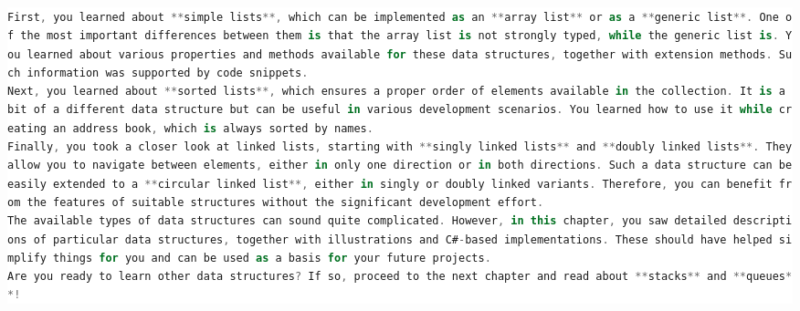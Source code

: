 ```cs
First, you learned about **simple lists**, which can be implemented as an **array list** or as a **generic list**. One of the most important differences between them is that the array list is not strongly typed, while the generic list is. You learned about various properties and methods available for these data structures, together with extension methods. Such information was supported by code snippets.
Next, you learned about **sorted lists**, which ensures a proper order of elements available in the collection. It is a bit of a different data structure but can be useful in various development scenarios. You learned how to use it while creating an address book, which is always sorted by names.
Finally, you took a closer look at linked lists, starting with **singly linked lists** and **doubly linked lists**. They allow you to navigate between elements, either in only one direction or in both directions. Such a data structure can be easily extended to a **circular linked list**, either in singly or doubly linked variants. Therefore, you can benefit from the features of suitable structures without the significant development effort.
The available types of data structures can sound quite complicated. However, in this chapter, you saw detailed descriptions of particular data structures, together with illustrations and C#-based implementations. These should have helped simplify things for you and can be used as a basis for your future projects.
Are you ready to learn other data structures? If so, proceed to the next chapter and read about **stacks** and **queues**!

```

```cs

```

```cs

```

```cs

```

```cs

```

```cs

```

```cs

```

```cs

```

```cs

```

```cs

```
